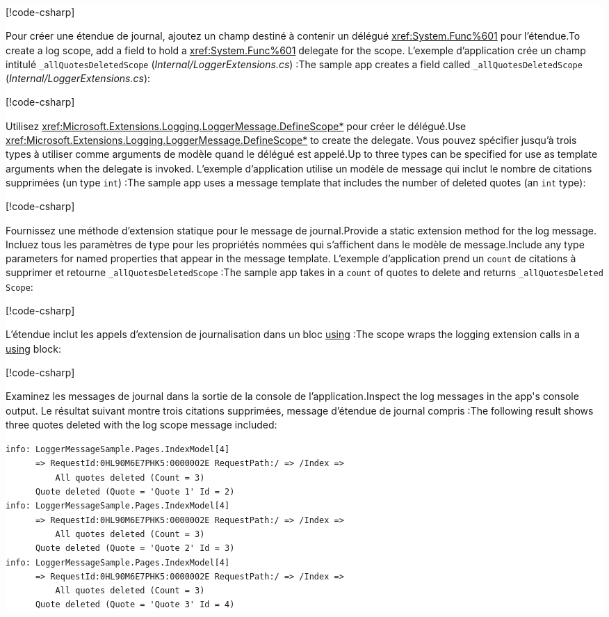[!code-csharp[](loggermessage/samples/3.x/LoggerMessageSample/appsettings.json?highlight=3-5)]

<span data-ttu-id="8d8ae-173">Pour créer une étendue de journal, ajoutez un champ destiné à contenir un délégué <xref:System.Func%601> pour l’étendue.</span><span class="sxs-lookup"><span data-stu-id="8d8ae-173">To create a log scope, add a field to hold a <xref:System.Func%601> delegate for the scope.</span></span> <span data-ttu-id="8d8ae-174">L’exemple d’application crée un champ intitulé `_allQuotesDeletedScope` (*Internal/LoggerExtensions.cs*) :</span><span class="sxs-lookup"><span data-stu-id="8d8ae-174">The sample app creates a field called `_allQuotesDeletedScope` (*Internal/LoggerExtensions.cs*):</span></span>

[!code-csharp[](loggermessage/samples/3.x/LoggerMessageSample/Internal/LoggerExtensions.cs?name=snippet4)]

<span data-ttu-id="8d8ae-175">Utilisez <xref:Microsoft.Extensions.Logging.LoggerMessage.DefineScope*> pour créer le délégué.</span><span class="sxs-lookup"><span data-stu-id="8d8ae-175">Use <xref:Microsoft.Extensions.Logging.LoggerMessage.DefineScope*> to create the delegate.</span></span> <span data-ttu-id="8d8ae-176">Vous pouvez spécifier jusqu’à trois types à utiliser comme arguments de modèle quand le délégué est appelé.</span><span class="sxs-lookup"><span data-stu-id="8d8ae-176">Up to three types can be specified for use as template arguments when the delegate is invoked.</span></span> <span data-ttu-id="8d8ae-177">L’exemple d’application utilise un modèle de message qui inclut le nombre de citations supprimées (un type `int`) :</span><span class="sxs-lookup"><span data-stu-id="8d8ae-177">The sample app uses a message template that includes the number of deleted quotes (an `int` type):</span></span>

[!code-csharp[](loggermessage/samples/3.x/LoggerMessageSample/Internal/LoggerExtensions.cs?name=snippet8)]

<span data-ttu-id="8d8ae-178">Fournissez une méthode d’extension statique pour le message de journal.</span><span class="sxs-lookup"><span data-stu-id="8d8ae-178">Provide a static extension method for the log message.</span></span> <span data-ttu-id="8d8ae-179">Incluez tous les paramètres de type pour les propriétés nommées qui s’affichent dans le modèle de message.</span><span class="sxs-lookup"><span data-stu-id="8d8ae-179">Include any type parameters for named properties that appear in the message template.</span></span> <span data-ttu-id="8d8ae-180">L’exemple d’application prend un `count` de citations à supprimer et retourne `_allQuotesDeletedScope` :</span><span class="sxs-lookup"><span data-stu-id="8d8ae-180">The sample app takes in a `count` of quotes to delete and returns `_allQuotesDeletedScope`:</span></span>

[!code-csharp[](loggermessage/samples/3.x/LoggerMessageSample/Internal/LoggerExtensions.cs?name=snippet12)]

<span data-ttu-id="8d8ae-181">L’étendue inclut les appels d’extension de journalisation dans un bloc [using](/dotnet/csharp/language-reference/keywords/using-statement) :</span><span class="sxs-lookup"><span data-stu-id="8d8ae-181">The scope wraps the logging extension calls in a [using](/dotnet/csharp/language-reference/keywords/using-statement) block:</span></span>

[!code-csharp[](loggermessage/samples/3.x/LoggerMessageSample/Pages/Index.cshtml.cs?name=snippet4&highlight=5-6,14)]

<span data-ttu-id="8d8ae-182">Examinez les messages de journal dans la sortie de la console de l’application.</span><span class="sxs-lookup"><span data-stu-id="8d8ae-182">Inspect the log messages in the app's console output.</span></span> <span data-ttu-id="8d8ae-183">Le résultat suivant montre trois citations supprimées, message d’étendue de journal compris :</span><span class="sxs-lookup"><span data-stu-id="8d8ae-183">The following result shows three quotes deleted with the log scope message included:</span></span>

```console
info: LoggerMessageSample.Pages.IndexModel[4]
      => RequestId:0HL90M6E7PHK5:0000002E RequestPath:/ => /Index => 
          All quotes deleted (Count = 3)
      Quote deleted (Quote = 'Quote 1' Id = 2)
info: LoggerMessageSample.Pages.IndexModel[4]
      => RequestId:0HL90M6E7PHK5:0000002E RequestPath:/ => /Index => 
          All quotes deleted (Count = 3)
      Quote deleted (Quote = 'Quote 2' Id = 3)
info: LoggerMessageSample.Pages.IndexModel[4]
      => RequestId:0HL90M6E7PHK5:0000002E RequestPath:/ => /Index => 
          All quotes deleted (Count = 3)
      Quote deleted (Quote = 'Quote 3' Id = 4)
```